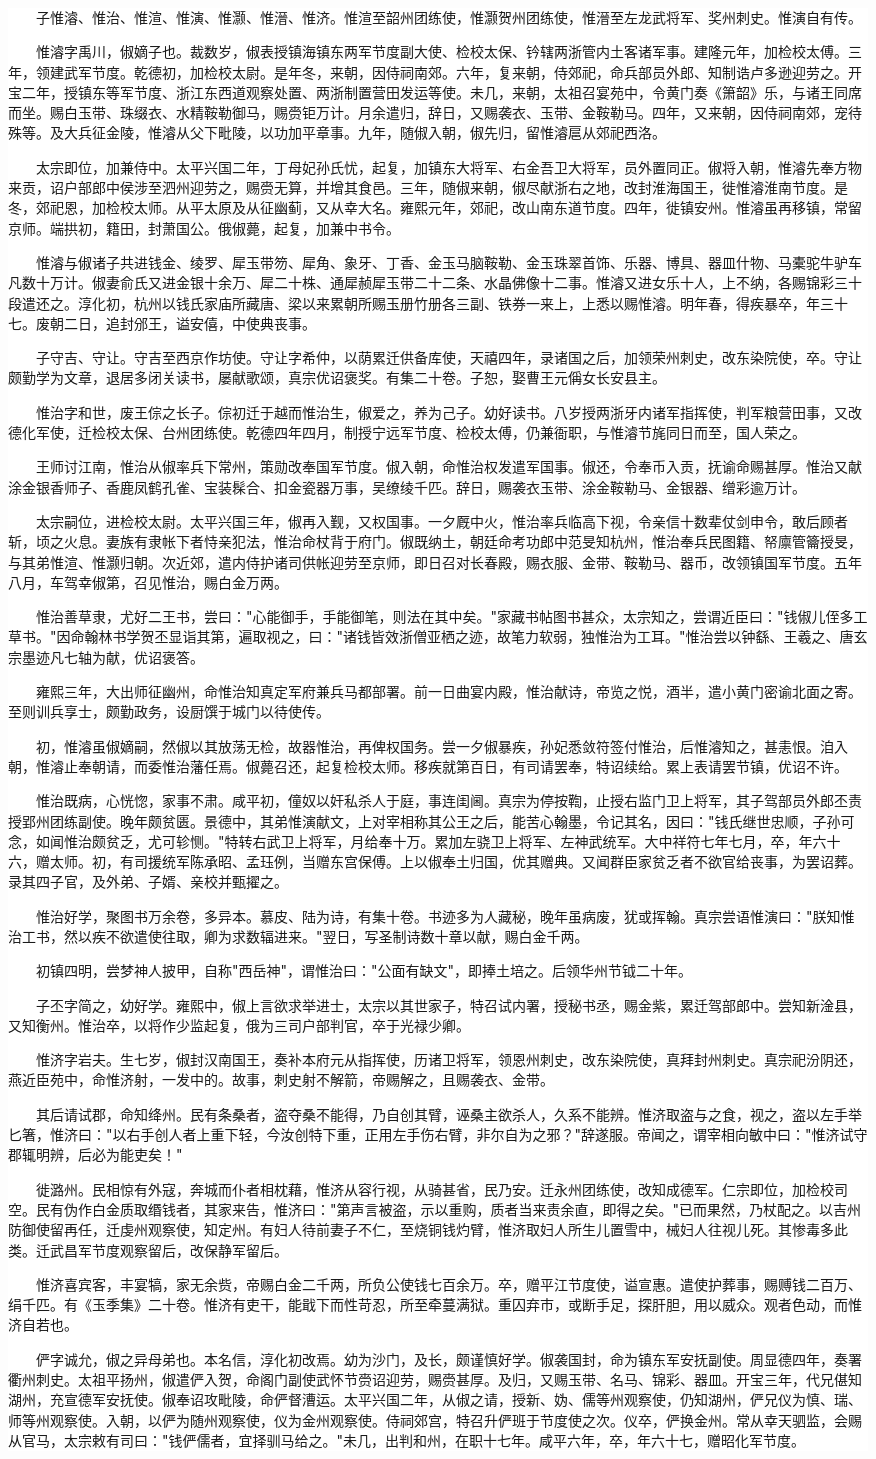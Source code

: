 　　子惟濬、惟治、惟渲、惟演、惟灏、惟溍、惟济。惟渲至韶州团练使，惟灏贺州团练使，惟溍至左龙武将军、奖州刺史。惟演自有传。

　　惟濬字禹川，俶嫡子也。裁数岁，俶表授镇海镇东两军节度副大使、检校太保、钤辖两浙管内土客诸军事。建隆元年，加检校太傅。三年，领建武军节度。乾德初，加检校太尉。是年冬，来朝，因侍祠南郊。六年，复来朝，侍郊祀，命兵部员外郎、知制诰卢多逊迎劳之。开宝二年，授镇东等军节度、浙江东西道观察处置、两浙制置营田发运等使。未几，来朝，太祖召宴苑中，令黄门奏《箫韶》乐，与诸王同席而坐。赐白玉带、珠缀衣、水精鞍勒御马，赐赍钜万计。月余遣归，辞日，又赐袭衣、玉带、金鞍勒马。四年，又来朝，因侍祠南郊，宠待殊等。及大兵征金陵，惟濬从父下毗陵，以功加平章事。九年，随俶入朝，俶先归，留惟濬扈从郊祀西洛。

　　太宗即位，加兼侍中。太平兴国二年，丁母妃孙氏忧，起复，加镇东大将军、右金吾卫大将军，员外置同正。俶将入朝，惟濬先奉方物来贡，诏户部郎中侯涉至泗州迎劳之，赐赍无算，并增其食邑。三年，随俶来朝，俶尽献浙右之地，改封淮海国王，徙惟濬淮南节度。是冬，郊祀恩，加检校太师。从平太原及从征幽蓟，又从幸大名。雍熙元年，郊祀，改山南东道节度。四年，徙镇安州。惟濬虽再移镇，常留京师。端拱初，籍田，封萧国公。俄俶薨，起复，加兼中书令。

　　惟濬与俶诸子共进钱金、绫罗、犀玉带笏、犀角、象牙、丁香、金玉马脑鞍勒、金玉珠翠首饰、乐器、博具、器皿什物、马橐驼牛驴车凡数十万计。俶妻俞氏又进金银十余万、犀二十株、通犀赪犀玉带二十二条、水晶佛像十二事。惟濬又进女乐十人，上不纳，各赐锦彩三十段遣还之。淳化初，杭州以钱氏家庙所藏唐、梁以来累朝所赐玉册竹册各三副、铁券一来上，上悉以赐惟濬。明年春，得疾暴卒，年三十七。废朝二日，追封邠王，谥安僖，中使典丧事。

　　子守吉、守让。守吉至西京作坊使。守让字希仲，以荫累迁供备库使，天禧四年，录诸国之后，加领荣州刺史，改东染院使，卒。守让颇勤学为文章，退居多闭关读书，屡献歌颂，真宗优诏褒奖。有集二十卷。子恕，娶曹王元偁女长安县主。

　　惟治字和世，废王倧之长子。倧初迁于越而惟治生，俶爱之，养为己子。幼好读书。八岁授两浙牙内诸军指挥使，判军粮营田事，又改德化军使，迁检校太保、台州团练使。乾德四年四月，制授宁远军节度、检校太傅，仍兼衙职，与惟濬节旄同日而至，国人荣之。

　　王师讨江南，惟治从俶率兵下常州，策勋改奉国军节度。俶入朝，命惟治权发遣军国事。俶还，令奉币入贡，抚谕命赐甚厚。惟治又献涂金银香师子、香鹿凤鹤孔雀、宝装髹合、扣金瓷器万事，吴缭绫千匹。辞日，赐袭衣玉带、涂金鞍勒马、金银器、缯彩逾万计。

　　太宗嗣位，进检校太尉。太平兴国三年，俶再入觐，又权国事。一夕厩中火，惟治率兵临高下视，令亲信十数辈仗剑申令，敢后顾者斩，顷之火息。妻族有隶帐下者恃亲犯法，惟治命杖背于府门。俶既纳土，朝廷命考功郎中范旻知杭州，惟治奉兵民图籍、帑廪管籥授旻，与其弟惟渲、惟灏归朝。次近郊，遣内侍护诸司供帐迎劳至京师，即日召对长春殿，赐衣服、金带、鞍勒马、器币，改领镇国军节度。五年八月，车驾幸俶第，召见惟治，赐白金万两。

　　惟治善草隶，尤好二王书，尝曰："心能御手，手能御笔，则法在其中矣。"家藏书帖图书甚众，太宗知之，尝谓近臣曰："钱俶儿侄多工草书。"因命翰林书学贺丕显诣其第，遍取视之，曰："诸钱皆效浙僧亚栖之迹，故笔力软弱，独惟治为工耳。"惟治尝以钟繇、王羲之、唐玄宗墨迹凡七轴为献，优诏褒答。

　　雍熙三年，大出师征幽州，命惟治知真定军府兼兵马都部署。前一日曲宴内殿，惟治献诗，帝览之悦，酒半，遣小黄门密谕北面之寄。至则训兵享士，颇勤政务，设厨馔于城门以待使传。

　　初，惟濬虽俶嫡嗣，然俶以其放荡无检，故器惟治，再俾权国务。尝一夕俶暴疾，孙妃悉敛符签付惟治，后惟濬知之，甚恚恨。洎入朝，惟濬止奉朝请，而委惟治藩任焉。俶薨召还，起复检校太师。移疾就第百日，有司请罢奉，特诏续给。累上表请罢节镇，优诏不许。

　　惟治既病，心恍惚，家事不肃。咸平初，僮奴以奸私杀人于庭，事连闺阃。真宗为停按鞫，止授右监门卫上将军，其子驾部员外郎丕责授郢州团练副使。晚年颇贫匮。景德中，其弟惟演献文，上对宰相称其公王之后，能苦心翰墨，令记其名，因曰："钱氏继世忠顺，子孙可念，如闻惟治颇贫乏，尤可轸恻。"特转右武卫上将军，月给奉十万。累加左骁卫上将军、左神武统军。大中祥符七年七月，卒，年六十六，赠太师。初，有司援统军陈承昭、孟珏例，当赠东宫保傅。上以俶奉土归国，优其赠典。又闻群臣家贫乏者不欲官给丧事，为罢诏葬。录其四子官，及外弟、子婿、亲校并甄擢之。

　　惟治好学，聚图书万余卷，多异本。慕皮、陆为诗，有集十卷。书迹多为人藏秘，晚年虽病废，犹或挥翰。真宗尝语惟演曰："朕知惟治工书，然以疾不欲遣使往取，卿为求数辐进来。"翌日，写圣制诗数十章以献，赐白金千两。

　　初镇四明，尝梦神人披甲，自称"西岳神"，谓惟治曰："公面有缺文"，即捧土培之。后领华州节钺二十年。

　　子丕字简之，幼好学。雍熙中，俶上言欲求举进士，太宗以其世家子，特召试内署，授秘书丞，赐金紫，累迁驾部郎中。尝知新淦县，又知衡州。惟治卒，以将作少监起复，俄为三司户部判官，卒于光禄少卿。

　　惟济字岩夫。生七岁，俶封汉南国王，奏补本府元从指挥使，历诸卫将军，领恩州刺史，改东染院使，真拜封州刺史。真宗祀汾阴还，燕近臣苑中，命惟济射，一发中的。故事，刺史射不解箭，帝赐解之，且赐袭衣、金带。

　　其后请试郡，命知绛州。民有条桑者，盗夺桑不能得，乃自创其臂，诬桑主欲杀人，久系不能辨。惟济取盗与之食，视之，盗以左手举匕箸，惟济曰："以右手创人者上重下轻，今汝创特下重，正用左手伤右臂，非尔自为之邪？"辞遂服。帝闻之，谓宰相向敏中曰："惟济试守郡辄明辨，后必为能吏矣！"

　　徙潞州。民相惊有外寇，奔城而仆者相枕藉，惟济从容行视，从骑甚省，民乃安。迁永州团练使，改知成德军。仁宗即位，加检校司空。民有伪作白金质取缗钱者，其家来告，惟济曰："第声言被盗，示以重购，质者当来责余直，即得之矣。"已而果然，乃杖配之。以吉州防御使留再任，迁虔州观察使，知定州。有妇人待前妻子不仁，至烧铜钱灼臂，惟济取妇人所生儿置雪中，械妇人往视儿死。其惨毒多此类。迁武昌军节度观察留后，改保静军留后。

　　惟济喜宾客，丰宴犒，家无余赀，帝赐白金二千两，所负公使钱七百余万。卒，赠平江节度使，谥宣惠。遣使护葬事，赐赙钱二百万、绢千匹。有《玉季集》二十卷。惟济有吏干，能戢下而性苛忍，所至牵蔓满狱。重囚弃市，或断手足，探肝胆，用以威众。观者色动，而惟济自若也。

　　俨字诚允，俶之异母弟也。本名信，淳化初改焉。幼为沙门，及长，颇谨慎好学。俶袭国封，命为镇东军安抚副使。周显德四年，奏署衢州刺史。太祖平扬州，俶遣俨入贺，命阁门副使武怀节赍诏迎劳，赐赍甚厚。及归，又赐玉带、名马、锦彩、器皿。开宝三年，代兄偡知湖州，充宣德军安抚使。俶奉诏攻毗陵，命俨督漕运。太平兴国二年，从俶之请，授新、妫、儒等州观察使，仍知湖州，俨兄仪为慎、瑞、师等州观察使。入朝，以俨为随州观察使，仪为金州观察使。侍祠郊宫，特召升俨班于节度使之次。仪卒，俨换金州。常从幸天驷监，会赐从官马，太宗敕有司曰："钱俨儒者，宜择驯马给之。"未几，出判和州，在职十七年。咸平六年，卒，年六十七，赠昭化军节度。
